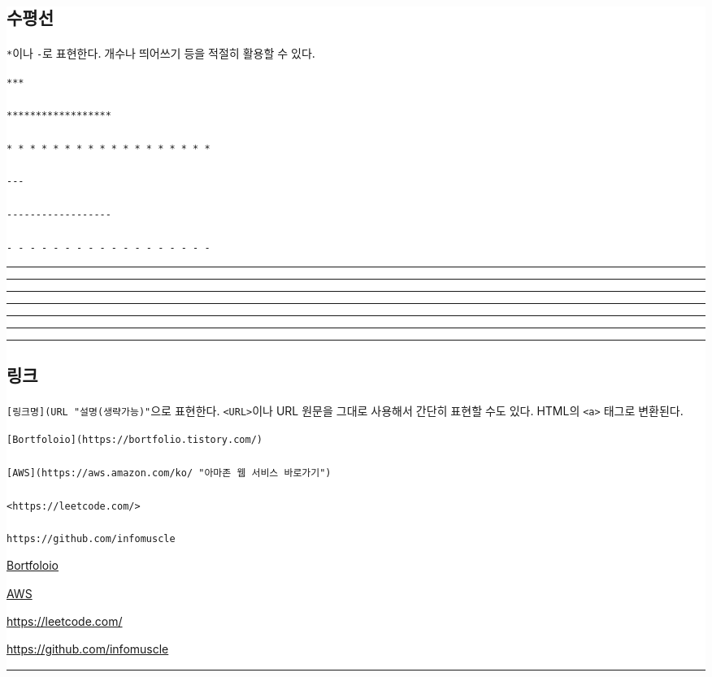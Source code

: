 

## 수평선

`*`이나 `-`로 표현한다. 개수나 띄어쓰기 등을 적절히 활용할 수 있다.

```text
***

******************

* * * * * * * * * * * * * * * * * * 

---

------------------

- - - - - - - - - - - - - - - - - - 
```

***

******************

* * * * * * * * * * * * * * * * * * 

---

------------------

- - - - - - - - - - - - - - - - - -

---


## 링크

`[링크명](URL "설명(생략가능)"`으로 표현한다. `<URL>`이나 URL 원문을 그대로 사용해서 간단히 표현할 수도 있다. HTML의 `<a>` 태그로 변환된다.

```text
[Bortfoloio](https://bortfolio.tistory.com/)

[AWS](https://aws.amazon.com/ko/ "아마존 웹 서비스 바로가기")

<https://leetcode.com/>

https://github.com/infomuscle
```

[Bortfoloio](https://bortfolio.tistory.com/)

[AWS](https://aws.amazon.com/ko/ "아마존 웹 서비스 바로가기")

<https://leetcode.com/>

https://github.com/infomuscle

---
